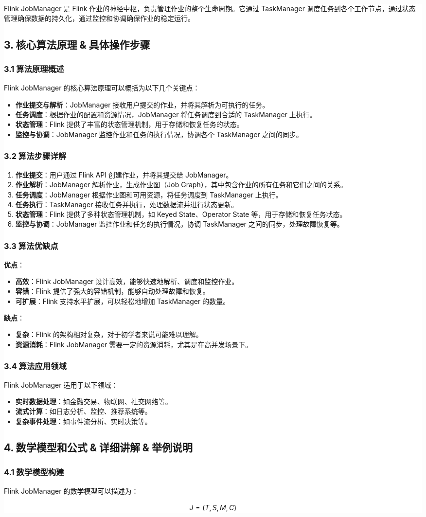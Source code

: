 Flink JobManager 是 Flink 作业的神经中枢，负责管理作业的整个生命周期。它通过 TaskManager 调度任务到各个工作节点，通过状态管理确保数据的持久化，通过监控和协调确保作业的稳定运行。

## 3. 核心算法原理 & 具体操作步骤

### 3.1 算法原理概述

Flink JobManager 的核心算法原理可以概括为以下几个关键点：

- **作业提交与解析**：JobManager 接收用户提交的作业，并将其解析为可执行的任务。
- **任务调度**：根据作业的配置和资源情况，JobManager 将任务调度到合适的 TaskManager 上执行。
- **状态管理**：Flink 提供了丰富的状态管理机制，用于存储和恢复任务的状态。
- **监控与协调**：JobManager 监控作业和任务的执行情况，协调各个 TaskManager 之间的同步。

### 3.2 算法步骤详解

1. **作业提交**：用户通过 Flink API 创建作业，并将其提交给 JobManager。
2. **作业解析**：JobManager 解析作业，生成作业图（Job Graph），其中包含作业的所有任务和它们之间的关系。
3. **任务调度**：JobManager 根据作业图和可用资源，将任务调度到 TaskManager 上执行。
4. **任务执行**：TaskManager 接收任务并执行，处理数据流并进行状态更新。
5. **状态管理**：Flink 提供了多种状态管理机制，如 Keyed State、Operator State 等，用于存储和恢复任务状态。
6. **监控与协调**：JobManager 监控作业和任务的执行情况，协调 TaskManager 之间的同步，处理故障恢复等。

### 3.3 算法优缺点

**优点**：

- **高效**：Flink JobManager 设计高效，能够快速地解析、调度和监控作业。
- **容错**：Flink 提供了强大的容错机制，能够自动处理故障和恢复。
- **可扩展**：Flink 支持水平扩展，可以轻松地增加 TaskManager 的数量。

**缺点**：

- **复杂**：Flink 的架构相对复杂，对于初学者来说可能难以理解。
- **资源消耗**：Flink JobManager 需要一定的资源消耗，尤其是在高并发场景下。

### 3.4 算法应用领域

Flink JobManager 适用于以下领域：

- **实时数据处理**：如金融交易、物联网、社交网络等。
- **流式计算**：如日志分析、监控、推荐系统等。
- **复杂事件处理**：如事件流分析、实时决策等。

## 4. 数学模型和公式 & 详细讲解 & 举例说明

### 4.1 数学模型构建

Flink JobManager 的数学模型可以描述为：

$$
J = (T, S, M, C)
$$
